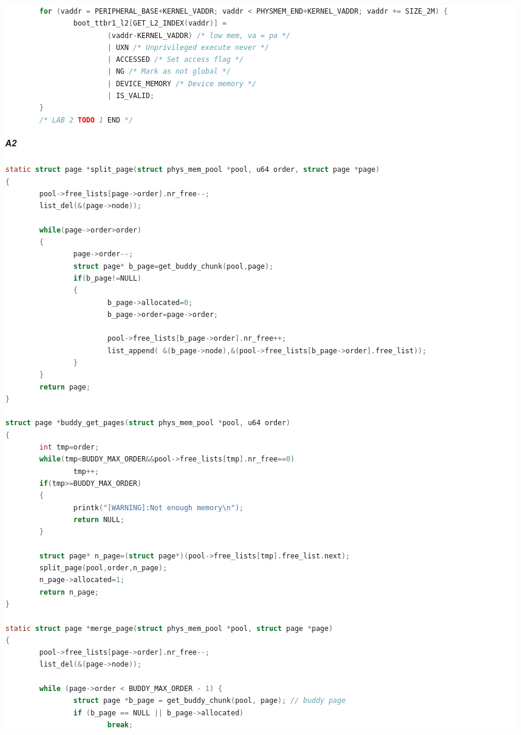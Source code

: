 ```c
		for (vaddr = PERIPHERAL_BASE+KERNEL_VADDR; vaddr < PHYSMEM_END+KERNEL_VADDR; vaddr += SIZE_2M) {
                boot_ttbr1_l2[GET_L2_INDEX(vaddr)] =
                        (vaddr-KERNEL_VADDR) /* low mem, va = pa */
                        | UXN /* Unprivileged execute never */
                        | ACCESSED /* Set access flag */
                        | NG /* Mark as not global */
                        | DEVICE_MEMORY /* Device memory */
                        | IS_VALID;
        }
        /* LAB 2 TODO 1 END */
```



##### A2

```c
static struct page *split_page(struct phys_mem_pool *pool, u64 order, struct page *page)
{
        pool->free_lists[page->order].nr_free--;
        list_del(&(page->node));

        while(page->order>order)
        {
                page->order--;
                struct page* b_page=get_buddy_chunk(pool,page);
                if(b_page!=NULL)
                {
                        b_page->allocated=0;
                        b_page->order=page->order;

                        pool->free_lists[b_page->order].nr_free++;
                        list_append( &(b_page->node),&(pool->free_lists[b_page->order].free_list));
                }
        }
        return page;
}

struct page *buddy_get_pages(struct phys_mem_pool *pool, u64 order)
{
        int tmp=order;
        while(tmp<BUDDY_MAX_ORDER&&pool->free_lists[tmp].nr_free==0)
                tmp++;
        if(tmp>=BUDDY_MAX_ORDER)
        {
                printk("[WARNING]:Not enough memory\n");
                return NULL;
        }

        struct page* n_page=(struct page*)(pool->free_lists[tmp].free_list.next);
        split_page(pool,order,n_page);
        n_page->allocated=1;
        return n_page;
}

static struct page *merge_page(struct phys_mem_pool *pool, struct page *page)
{
        pool->free_lists[page->order].nr_free--;
        list_del(&(page->node));

        while (page->order < BUDDY_MAX_ORDER - 1) {
                struct page *b_page = get_buddy_chunk(pool, page); // buddy page
                if (b_page == NULL || b_page->allocated)
                        break;
```